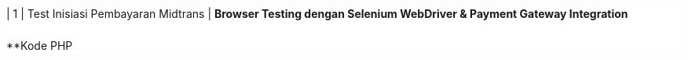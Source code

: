 | 1   | Test Inisiasi Pembayaran Midtrans      | **Browser Testing dengan Selenium WebDriver & Payment Gateway Integration**<br><br>**Kode PHP